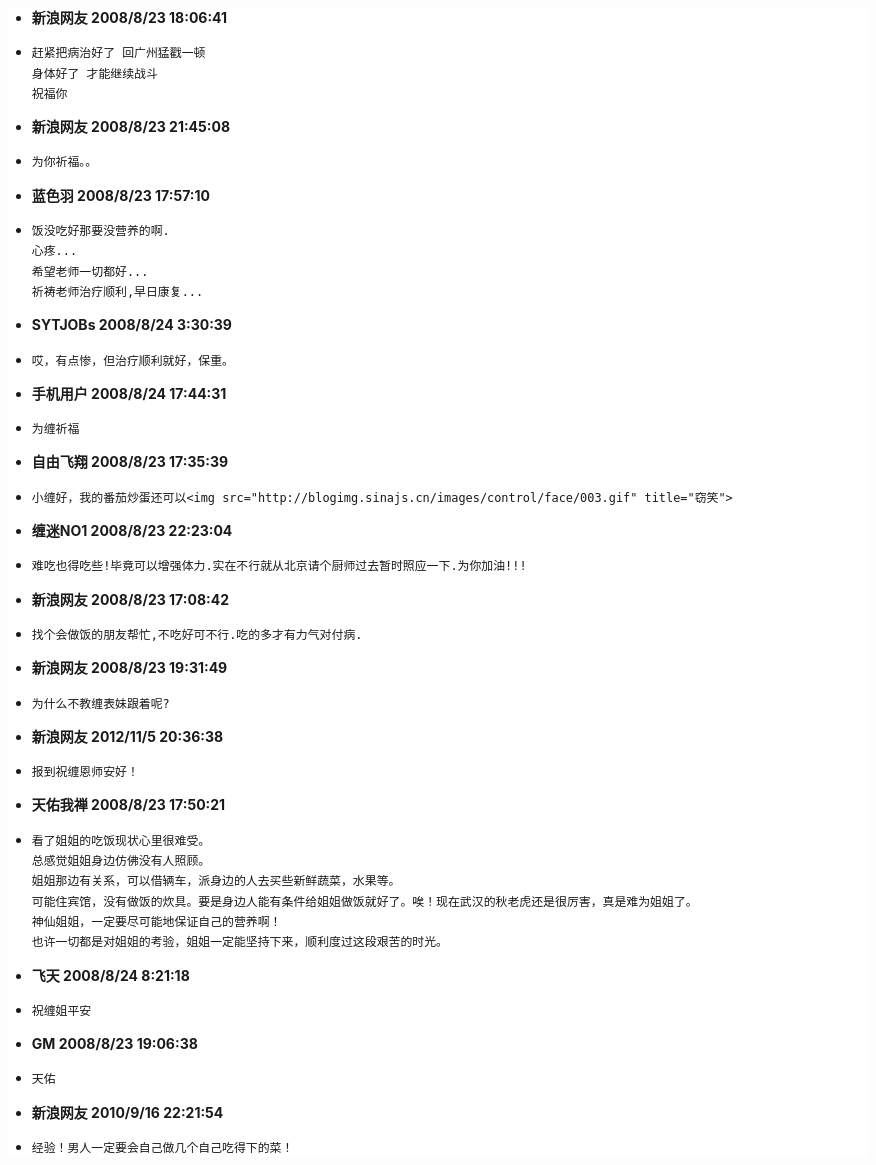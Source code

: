 - **新浪网友 2008/8/23 18:06:41**
- ```
  赶紧把病治好了 回广州猛戳一顿
  身体好了 才能继续战斗
  祝福你
  ```
- **新浪网友 2008/8/23 21:45:08**
- ```
  为你祈福。。
  ```
- **蓝色羽 2008/8/23 17:57:10**
- ```
  饭没吃好那要没营养的啊.
  心疼...
  希望老师一切都好...
  祈祷老师治疗顺利,早日康复...
  ```
- **SYTJOBs 2008/8/24 3:30:39**
- ```
  哎，有点惨，但治疗顺利就好，保重。
  ```
- **手机用户 2008/8/24 17:44:31**
- ```
  为缠祈福
  ```
- **自由飞翔 2008/8/23 17:35:39**
- ```
  小缠好，我的番茄炒蛋还可以<img src="http://blogimg.sinajs.cn/images/control/face/003.gif" title="窃笑">
  ```
- **缠迷NO1 2008/8/23 22:23:04**
- ```
  难吃也得吃些!毕竟可以增强体力.实在不行就从北京请个厨师过去暂时照应一下.为你加油!!!
  ```
- **新浪网友 2008/8/23 17:08:42**
- ```
  找个会做饭的朋友帮忙,不吃好可不行.吃的多才有力气对付病.
  ```
- **新浪网友 2008/8/23 19:31:49**
- ```
  为什么不教缠表妹跟着呢?
  ```
- **新浪网友 2012/11/5 20:36:38**
- ```
  报到祝缠恩师安好！
  ```
- **天佑我禅 2008/8/23 17:50:21**
- ```
  看了姐姐的吃饭现状心里很难受。
  总感觉姐姐身边仿佛没有人照顾。
  姐姐那边有关系，可以借辆车，派身边的人去买些新鲜蔬菜，水果等。
  可能住宾馆，没有做饭的炊具。要是身边人能有条件给姐姐做饭就好了。唉！现在武汉的秋老虎还是很厉害，真是难为姐姐了。
  神仙姐姐，一定要尽可能地保证自己的营养啊！
  也许一切都是对姐姐的考验，姐姐一定能坚持下来，顺利度过这段艰苦的时光。
  ```
- **飞天 2008/8/24 8:21:18**
- ```
  祝缠姐平安
  ```
- **GM 2008/8/23 19:06:38**
- ```
  天佑
  ```
- **新浪网友 2010/9/16 22:21:54**
- ```
  经验！男人一定要会自己做几个自己吃得下的菜！
  ```